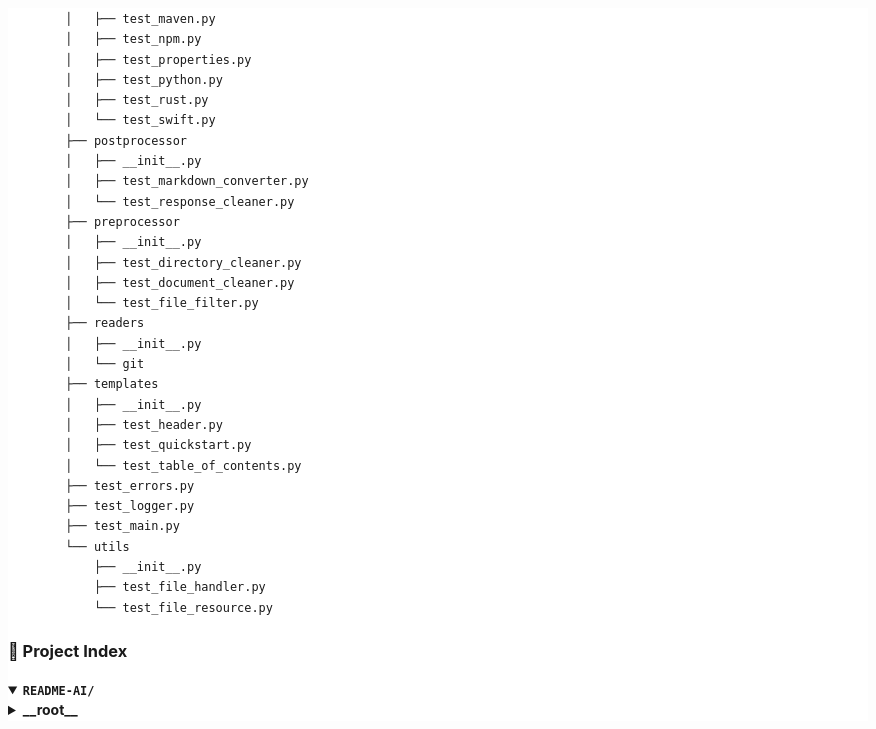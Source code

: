 ```sh
        │   ├── test_maven.py
        │   ├── test_npm.py
        │   ├── test_properties.py
        │   ├── test_python.py
        │   ├── test_rust.py
        │   └── test_swift.py
        ├── postprocessor
        │   ├── __init__.py
        │   ├── test_markdown_converter.py
        │   └── test_response_cleaner.py
        ├── preprocessor
        │   ├── __init__.py
        │   ├── test_directory_cleaner.py
        │   ├── test_document_cleaner.py
        │   └── test_file_filter.py
        ├── readers
        │   ├── __init__.py
        │   └── git
        ├── templates
        │   ├── __init__.py
        │   ├── test_header.py
        │   ├── test_quickstart.py
        │   └── test_table_of_contents.py
        ├── test_errors.py
        ├── test_logger.py
        ├── test_main.py
        └── utils
            ├── __init__.py
            ├── test_file_handler.py
            └── test_file_resource.py
```

### 🔴 Project Index

<details open>
	<summary><b><code>README-AI/</code></b></summary>
	<!-- __root__ Submodule -->
	<details>
		<summary><b>__root__</b></summary>
		<blockquote>
			<div class='directory-path' style='padding: 8px 0; color: #666;'>
				<code><b>⦿ __root__</b></code>
			<table style='width: 100%; border-collapse: collapse;'>
			<thead>
				<tr style='background-color: #f8f9fa;'>
					<th style='width: 30%; text-align: left; padding: 8px;'>File Name</th>
					<th style='text-align: left; padding: 8px;'>Summary</th>
				</tr>
			</thead>
				<tr style='border-bottom: 1px solid #eee;'>
					<td style='padding: 8px;'><b><a href='https://github.com/eli64s/readme-ai/blob/master/Dockerfile'>Dockerfile</a></b></td>
					<td style='padding: 8px;'>- Create a Docker image for readmeai using Python 3.11-slim-buster<br>- Install necessary dependencies, set up a non-root user, and define the entry point and command to run readmeai with--help argument.</td>
				</tr>
				<tr style='border-bottom: 1px solid #eee;'>
					<td style='padding: 8px;'><b><a href='https://github.com/eli64s/readme-ai/blob/master/Makefile'>Makefile</a></b></td>
					<td style='padding: 8px;'>- Define project tasks easily with this Makefile<br>- Clean project artifacts, build Docker images, run tests, format codebase, and more<br>- Simplify dependency management with Poetry<br>- Plus, explore a user-friendly help menu for smooth navigation.</td>
				</tr>